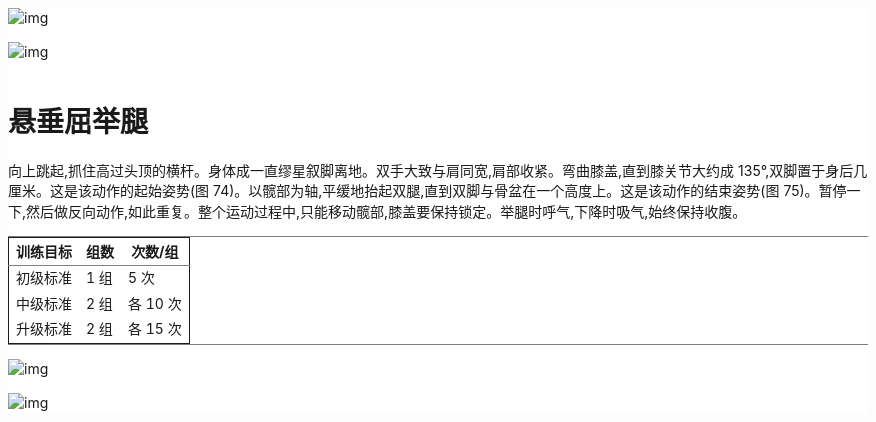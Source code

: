 ![img](http://77g45f.com1.z0.glb.clouddn.com/%E5%9B%9A%E5%BE%92%E5%81%A5%E8%BA%AB72.png)

![img](http://77g45f.com1.z0.glb.clouddn.com/%E5%9B%9A%E5%BE%92%E5%81%A5%E8%BA%AB73.png)

# 悬垂屈举腿<a id="orgheadline7"></a>

向上跳起,抓住高过头顶的横杆。身体成一直缪星叙脚离地。双手大致与肩同宽,肩部收紧。弯曲膝盖,直到膝关节大约成 135°,双脚置于身后几厘米。这是该动作的起始姿势(图 74)。以髋部为轴,平缓地抬起双腿,直到双脚与骨盆在一个高度上。这是该动作的结束姿势(图 75)。暂停一下,然后做反向动作,如此重复。整个运动过程中,只能移动髋部,膝盖要保持锁定。举腿时呼气,下降时吸气,始终保持收腹。

<table border="2" cellspacing="0" cellpadding="6" rules="groups" frame="hsides">


<colgroup>
<col  class="org-left" />

<col  class="org-left" />

<col  class="org-left" />
</colgroup>
<thead>
<tr>
<th scope="col" class="org-left">训练目标</th>
<th scope="col" class="org-left">组数</th>
<th scope="col" class="org-left">次数/组</th>
</tr>
</thead>

<tbody>
<tr>
<td class="org-left">初级标准</td>
<td class="org-left">1 组</td>
<td class="org-left">5 次</td>
</tr>


<tr>
<td class="org-left">中级标准</td>
<td class="org-left">2 组</td>
<td class="org-left">各 10 次</td>
</tr>


<tr>
<td class="org-left">升级标准</td>
<td class="org-left">2 组</td>
<td class="org-left">各 15 次</td>
</tr>
</tbody>
</table>

![img](http://77g45f.com1.z0.glb.clouddn.com/%E5%9B%9A%E5%BE%92%E5%81%A5%E8%BA%AB74.png)

![img](http://77g45f.com1.z0.glb.clouddn.com/%E5%9B%9A%E5%BE%92%E5%81%A5%E8%BA%AB75.png)
